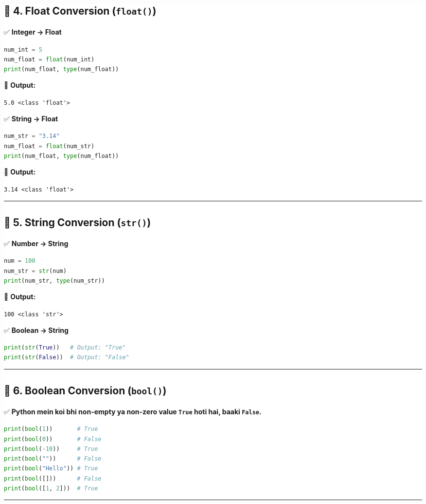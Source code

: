 
## **🔹 4. Float Conversion (`float()`)**
✅ **Integer → Float**  
```python
num_int = 5
num_float = float(num_int)
print(num_float, type(num_float))
```
🔹 **Output:**  
```
5.0 <class 'float'>
```

✅ **String → Float**  
```python
num_str = "3.14"
num_float = float(num_str)
print(num_float, type(num_float))
```
🔹 **Output:**  
```
3.14 <class 'float'>
```

---

## **🔹 5. String Conversion (`str()`)**
✅ **Number → String**  
```python
num = 100
num_str = str(num)
print(num_str, type(num_str))
```
🔹 **Output:**  
```
100 <class 'str'>
```

✅ **Boolean → String**  
```python
print(str(True))   # Output: "True"
print(str(False))  # Output: "False"
```

---

## **🔹 6. Boolean Conversion (`bool()`)**
✅ **Python mein koi bhi non-empty ya non-zero value `True` hoti hai, baaki `False`.**  
```python
print(bool(1))       # True
print(bool(0))       # False
print(bool(-10))     # True
print(bool(""))      # False
print(bool("Hello")) # True
print(bool([]))      # False
print(bool([1, 2]))  # True
```

---